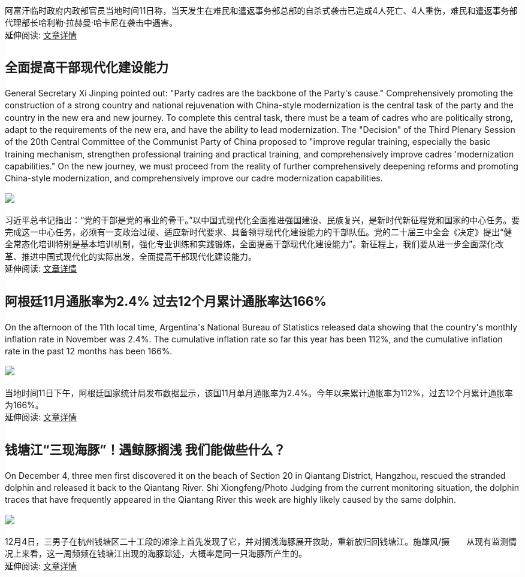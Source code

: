阿富汗临时政府内政部官员当地时间11日称，当天发生在难民和遣返事务部总部的自杀式袭击已造成4人死亡、4人重伤，难民和遣返事务部代理部长哈利勒·拉赫曼·哈卡尼在袭击中遇害。   
延伸阅读: [文章详情](https://news.cctv.com/2024/12/12/ARTIZ9UHvNjhEvD3E9E76c5N241212.shtml)   

<qrcode title="阿富汗难民和遣返事务部总部遇袭 已造成4人死亡" image="https://p2.img.cctvpic.com/photoworkspace/2024/12/12/2024121206421496810.jpg" />   

## 全面提高干部现代化建设能力   
General Secretary Xi Jinping pointed out: "Party cadres are the backbone of the Party's cause." Comprehensively promoting the construction of a strong country and national rejuvenation with China-style modernization is the central task of the party and the country in the new era and new journey. To complete this central task, there must be a team of cadres who are politically strong, adapt to the requirements of the new era, and have the ability to lead modernization. The "Decision" of the Third Plenary Session of the 20th Central Committee of the Communist Party of China proposed to "improve regular training, especially the basic training mechanism, strengthen professional training and practical training, and comprehensively improve cadres 'modernization capabilities." On the new journey, we must proceed from the reality of further comprehensively deepening reforms and promoting China-style modernization, and comprehensively improve our cadre modernization capabilities.   

<img src="https://p4.img.cctvpic.com/photoworkspace/2024/12/12/2024121206405438824.jpg" />   

习近平总书记指出：“党的干部是党的事业的骨干。”以中国式现代化全面推进强国建设、民族复兴，是新时代新征程党和国家的中心任务。要完成这一中心任务，必须有一支政治过硬、适应新时代要求、具备领导现代化建设能力的干部队伍。党的二十届三中全会《决定》提出“健全常态化培训特别是基本培训机制，强化专业训练和实践锻炼，全面提高干部现代化建设能力”。新征程上，我们要从进一步全面深化改革、推进中国式现代化的实际出发，全面提高干部现代化建设能力。   
延伸阅读: [文章详情](https://news.cctv.com/2024/12/12/ARTI17dlqfqJ5chCq8kT2L6n241212.shtml)   

<qrcode title="全面提高干部现代化建设能力" image="https://p4.img.cctvpic.com/photoworkspace/2024/12/12/2024121206405438824.jpg" />   

## 阿根廷11月通胀率为2.4% 过去12个月累计通胀率达166%   
On the afternoon of the 11th local time, Argentina's National Bureau of Statistics released data showing that the country's monthly inflation rate in November was 2.4%. The cumulative inflation rate so far this year has been 112%, and the cumulative inflation rate in the past 12 months has been 166%.   

<img src="https://p2.img.cctvpic.com/photoworkspace/2024/12/12/2024121206320943735.jpg" />   

当地时间11日下午，阿根廷国家统计局发布数据显示，该国11月单月通胀率为2.4%。今年以来累计通胀率为112%，过去12个月累计通胀率为166%。   
延伸阅读: [文章详情](https://news.cctv.com/2024/12/12/ARTIKFnH6MxxXKJeSngSrqFI241212.shtml)   

<qrcode title="阿根廷11月通胀率为2.4% 过去12个月累计通胀率达166%" image="https://p2.img.cctvpic.com/photoworkspace/2024/12/12/2024121206320943735.jpg" />   

## 钱塘江“三现海豚”！遇鲸豚搁浅 我们能做些什么？   
On December 4, three men first discovered it on the beach of Section 20 in Qiantang District, Hangzhou, rescued the stranded dolphin and released it back to the Qiantang River. Shi Xiongfeng/Photo Judging from the current monitoring situation, the dolphin traces that have frequently appeared in the Qiantang River this week are highly likely caused by the same dolphin.   

<img src="https://p2.img.cctvpic.com/photoworkspace/2024/12/12/2024121206243794498.jpg" />   

12月4日，三男子在杭州钱塘区二十工段的滩涂上首先发现了它，并对搁浅海豚展开救助，重新放归回钱塘江。施雄风/摄　　从现有监测情况上来看，这一周频频在钱塘江出现的海豚踪迹，大概率是同一只海豚所产生的。   
延伸阅读: [文章详情](https://news.cctv.com/2024/12/12/ARTI1bOz4eB3dQZ2RcO5FWbO241212.shtml)   
